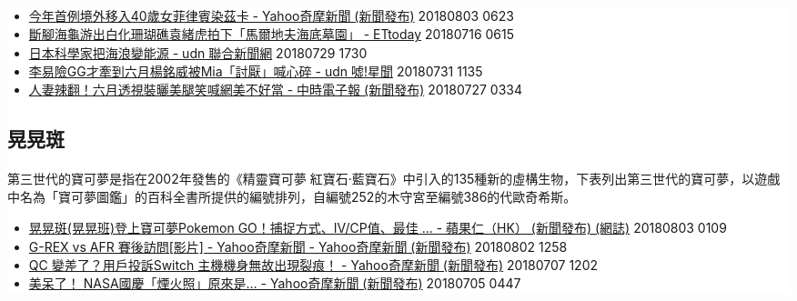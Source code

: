 - [今年首例境外移入40歲女菲律賓染茲卡 - Yahoo奇摩新聞 (新聞發布)](https://tw.news.yahoo.com/%E4%BB%8A%E5%B9%B4%E9%A6%96%E4%BE%8B%E5%A2%83%E5%A4%96%E7%A7%BB%E5%85%A5-40%E6%AD%B2%E5%A5%B3%E8%8F%B2%E5%BE%8B%E8%B3%93%E6%9F%93%E8%8C%B2%E5%8D%A1-062300233.html "今年首例境外移入40歲女菲律賓染茲卡 - Yahoo奇摩新聞 (新聞發布)") 20180803 0623
- [斷腳海龜游出白化珊瑚礁袁緒虎拍下「馬爾地夫海底墓園」 - ETtoday](https://pets.ettoday.net/news/1213654 "斷腳海龜游出白化珊瑚礁袁緒虎拍下「馬爾地夫海底墓園」 - ETtoday") 20180716 0615
- [日本科學家把海浪變能源 - udn 聯合新聞網](https://udn.com/news/story/6812/3279400?from=udn-hotnews_ch2 "日本科學家把海浪變能源 - udn 聯合新聞網") 20180729 1730
- [李易險GG才牽到六月楊銘威被Mia「討厭」喊心碎 - udn 噓!星聞](https://stars.udn.com/star/story/10091/3282876 "李易險GG才牽到六月楊銘威被Mia「討厭」喊心碎 - udn 噓!星聞") 20180731 1135
- [人妻辣翻！六月透視裝曬美腿笑喊網美不好當 - 中時電子報 (新聞發布)](http://www.chinatimes.com/realtimenews/20180727001887-260404 "人妻辣翻！六月透視裝曬美腿笑喊網美不好當 - 中時電子報 (新聞發布)") 20180727 0334

## 晃晃斑

第三世代的寶可夢是指在2002年發售的《精靈寶可夢 紅寶石·藍寶石》中引入的135種新的虛構生物，下表列出第三世代的寶可夢，以遊戲中名為「寶可夢圖鑑」的百科全書所提供的編號排列，自編號252的木守宮至編號386的代歐奇希斯。
- [晃晃斑(晃晃班)登上寶可夢Pokemon GO！捕捉方式、IV/CP值、最佳 ... - 蘋果仁（HK） (新聞發布) (網誌)](https://applealmond.com/posts/36608 "晃晃斑(晃晃班)登上寶可夢Pokemon GO！捕捉方式、IV/CP值、最佳 ... - 蘋果仁（HK） (新聞發布) (網誌)") 20180803 0109
- [G-REX vs AFR 賽後訪問[影片] - Yahoo奇摩新聞 - Yahoo奇摩新聞 (新聞發布)](https://tw.news.yahoo.com/video/g-rex-vs-afr-%E8%B3%BD%E5%BE%8C%E8%A8%AA%E5%95%8F-121800573.html "G-REX vs AFR 賽後訪問[影片] - Yahoo奇摩新聞 - Yahoo奇摩新聞 (新聞發布)") 20180802 1258
- [QC 變差了？用戶投訴Switch 主機機身無故出現裂痕！ - Yahoo奇摩新聞 (新聞發布)](https://tw.news.yahoo.com/qc-%E8%AE%8A%E5%B7%AE%E4%BA%86-%E7%94%A8%E6%88%B6%E6%8A%95%E8%A8%B4-switch-%E4%B8%BB%E6%A9%9F%E6%A9%9F%E8%BA%AB%E7%84%A1%E6%95%85%E5%87%BA%E7%8F%BE%E8%A3%82%E7%97%95-114753713.html "QC 變差了？用戶投訴Switch 主機機身無故出現裂痕！ - Yahoo奇摩新聞 (新聞發布)") 20180707 1202
- [美呆了！ NASA國慶「煙火照」原來是… - Yahoo奇摩新聞 (新聞發布)](https://tw.news.yahoo.com/%E7%BE%8E%E5%91%86%E4%BA%86%EF%BC%81-nasa%E5%9C%8B%E6%85%B6%E3%80%8C%E7%85%99%E7%81%AB%E7%85%A7%E3%80%8D%E5%8E%9F%E4%BE%86%E6%98%AF-043446311.html "美呆了！ NASA國慶「煙火照」原來是… - Yahoo奇摩新聞 (新聞發布)") 20180705 0447
